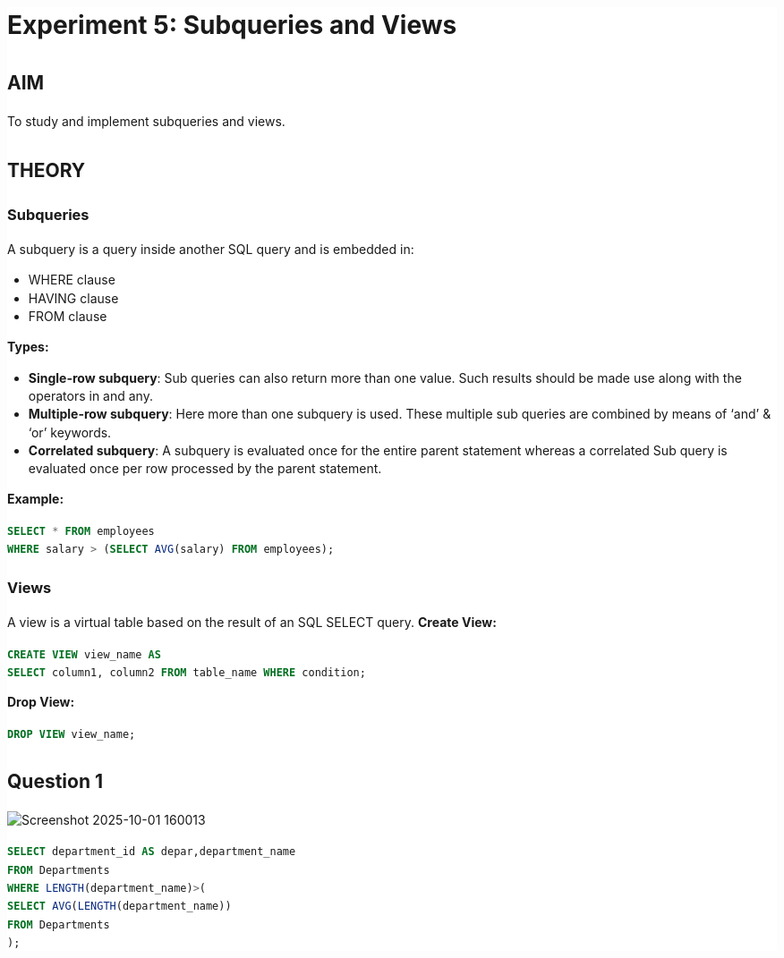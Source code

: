 # Experiment 5: Subqueries and Views

## AIM
To study and implement subqueries and views.

## THEORY

### Subqueries
A subquery is a query inside another SQL query and is embedded in:
- WHERE clause
- HAVING clause
- FROM clause

**Types:**
- **Single-row subquery**:
  Sub queries can also return more than one value. Such results should be made use along with the operators in and any.
- **Multiple-row subquery**:
  Here more than one subquery is used. These multiple sub queries are combined by means of ‘and’ & ‘or’ keywords.
- **Correlated subquery**:
  A subquery is evaluated once for the entire parent statement whereas a correlated Sub query is evaluated once per row processed by the parent statement.

**Example:**
```sql
SELECT * FROM employees
WHERE salary > (SELECT AVG(salary) FROM employees);
```
### Views
A view is a virtual table based on the result of an SQL SELECT query.
**Create View:**
```sql
CREATE VIEW view_name AS
SELECT column1, column2 FROM table_name WHERE condition;
```
**Drop View:**
```sql
DROP VIEW view_name;
```

**Question 1**
--

<img width="944" height="447" alt="Screenshot 2025-10-01 160013" src="https://github.com/user-attachments/assets/bd221aee-0371-49c0-b235-d72629935e75" />

```sql
SELECT department_id AS depar,department_name
FROM Departments
WHERE LENGTH(department_name)>(
SELECT AVG(LENGTH(department_name))
FROM Departments
);
```
